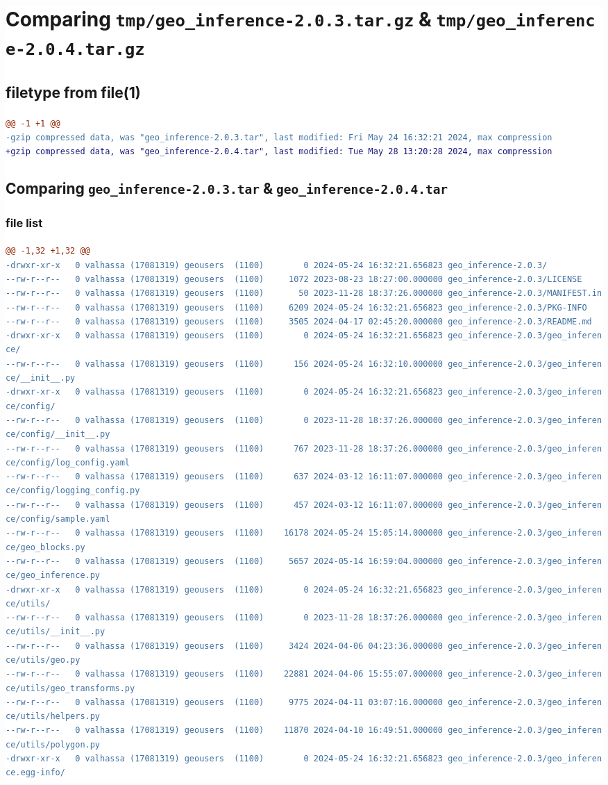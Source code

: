 # Comparing `tmp/geo_inference-2.0.3.tar.gz` & `tmp/geo_inference-2.0.4.tar.gz`

## filetype from file(1)

```diff
@@ -1 +1 @@
-gzip compressed data, was "geo_inference-2.0.3.tar", last modified: Fri May 24 16:32:21 2024, max compression
+gzip compressed data, was "geo_inference-2.0.4.tar", last modified: Tue May 28 13:20:28 2024, max compression
```

## Comparing `geo_inference-2.0.3.tar` & `geo_inference-2.0.4.tar`

### file list

```diff
@@ -1,32 +1,32 @@
-drwxr-xr-x   0 valhassa (17081319) geousers  (1100)        0 2024-05-24 16:32:21.656823 geo_inference-2.0.3/
--rw-r--r--   0 valhassa (17081319) geousers  (1100)     1072 2023-08-23 18:27:00.000000 geo_inference-2.0.3/LICENSE
--rw-r--r--   0 valhassa (17081319) geousers  (1100)       50 2023-11-28 18:37:26.000000 geo_inference-2.0.3/MANIFEST.in
--rw-r--r--   0 valhassa (17081319) geousers  (1100)     6209 2024-05-24 16:32:21.656823 geo_inference-2.0.3/PKG-INFO
--rw-r--r--   0 valhassa (17081319) geousers  (1100)     3505 2024-04-17 02:45:20.000000 geo_inference-2.0.3/README.md
-drwxr-xr-x   0 valhassa (17081319) geousers  (1100)        0 2024-05-24 16:32:21.656823 geo_inference-2.0.3/geo_inference/
--rw-r--r--   0 valhassa (17081319) geousers  (1100)      156 2024-05-24 16:32:10.000000 geo_inference-2.0.3/geo_inference/__init__.py
-drwxr-xr-x   0 valhassa (17081319) geousers  (1100)        0 2024-05-24 16:32:21.656823 geo_inference-2.0.3/geo_inference/config/
--rw-r--r--   0 valhassa (17081319) geousers  (1100)        0 2023-11-28 18:37:26.000000 geo_inference-2.0.3/geo_inference/config/__init__.py
--rw-r--r--   0 valhassa (17081319) geousers  (1100)      767 2023-11-28 18:37:26.000000 geo_inference-2.0.3/geo_inference/config/log_config.yaml
--rw-r--r--   0 valhassa (17081319) geousers  (1100)      637 2024-03-12 16:11:07.000000 geo_inference-2.0.3/geo_inference/config/logging_config.py
--rw-r--r--   0 valhassa (17081319) geousers  (1100)      457 2024-03-12 16:11:07.000000 geo_inference-2.0.3/geo_inference/config/sample.yaml
--rw-r--r--   0 valhassa (17081319) geousers  (1100)    16178 2024-05-24 15:05:14.000000 geo_inference-2.0.3/geo_inference/geo_blocks.py
--rw-r--r--   0 valhassa (17081319) geousers  (1100)     5657 2024-05-14 16:59:04.000000 geo_inference-2.0.3/geo_inference/geo_inference.py
-drwxr-xr-x   0 valhassa (17081319) geousers  (1100)        0 2024-05-24 16:32:21.656823 geo_inference-2.0.3/geo_inference/utils/
--rw-r--r--   0 valhassa (17081319) geousers  (1100)        0 2023-11-28 18:37:26.000000 geo_inference-2.0.3/geo_inference/utils/__init__.py
--rw-r--r--   0 valhassa (17081319) geousers  (1100)     3424 2024-04-06 04:23:36.000000 geo_inference-2.0.3/geo_inference/utils/geo.py
--rw-r--r--   0 valhassa (17081319) geousers  (1100)    22881 2024-04-06 15:55:07.000000 geo_inference-2.0.3/geo_inference/utils/geo_transforms.py
--rw-r--r--   0 valhassa (17081319) geousers  (1100)     9775 2024-04-11 03:07:16.000000 geo_inference-2.0.3/geo_inference/utils/helpers.py
--rw-r--r--   0 valhassa (17081319) geousers  (1100)    11870 2024-04-10 16:49:51.000000 geo_inference-2.0.3/geo_inference/utils/polygon.py
-drwxr-xr-x   0 valhassa (17081319) geousers  (1100)        0 2024-05-24 16:32:21.656823 geo_inference-2.0.3/geo_inference.egg-info/
```